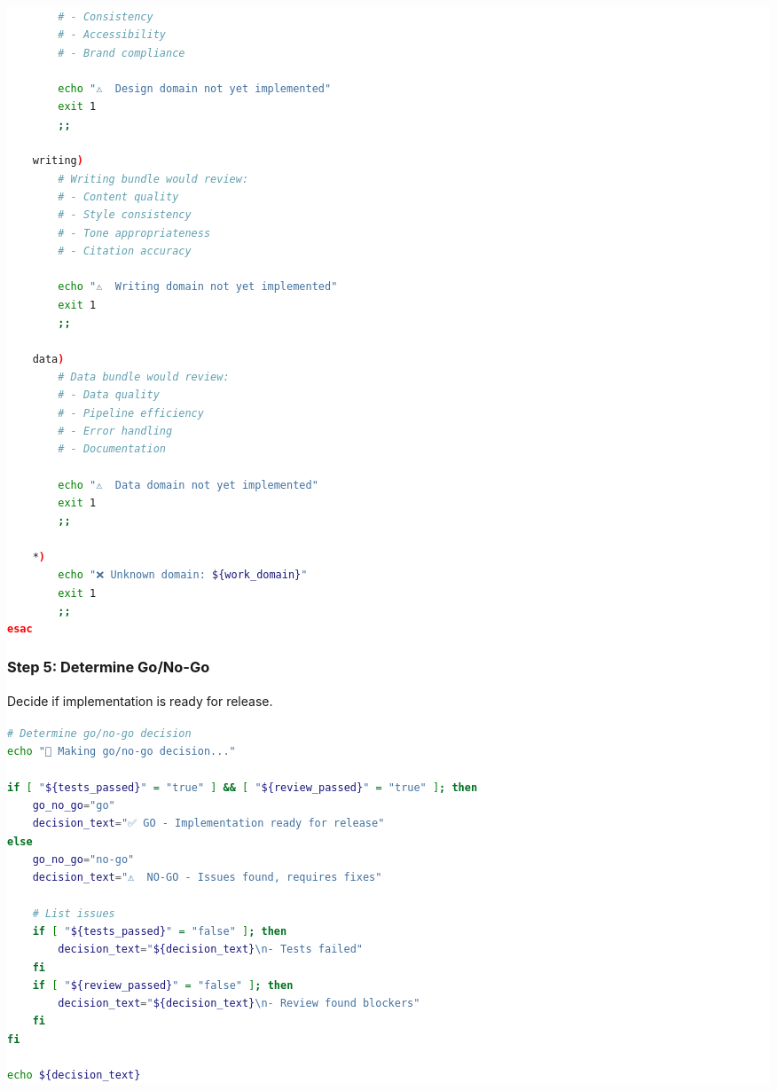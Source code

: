 ```bash
        # - Consistency
        # - Accessibility
        # - Brand compliance

        echo "⚠️  Design domain not yet implemented"
        exit 1
        ;;

    writing)
        # Writing bundle would review:
        # - Content quality
        # - Style consistency
        # - Tone appropriateness
        # - Citation accuracy

        echo "⚠️  Writing domain not yet implemented"
        exit 1
        ;;

    data)
        # Data bundle would review:
        # - Data quality
        # - Pipeline efficiency
        # - Error handling
        # - Documentation

        echo "⚠️  Data domain not yet implemented"
        exit 1
        ;;

    *)
        echo "❌ Unknown domain: ${work_domain}"
        exit 1
        ;;
esac
```

### Step 5: Determine Go/No-Go

Decide if implementation is ready for release.

```bash
# Determine go/no-go decision
echo "🎯 Making go/no-go decision..."

if [ "${tests_passed}" = "true" ] && [ "${review_passed}" = "true" ]; then
    go_no_go="go"
    decision_text="✅ GO - Implementation ready for release"
else
    go_no_go="no-go"
    decision_text="⚠️  NO-GO - Issues found, requires fixes"

    # List issues
    if [ "${tests_passed}" = "false" ]; then
        decision_text="${decision_text}\n- Tests failed"
    fi
    if [ "${review_passed}" = "false" ]; then
        decision_text="${decision_text}\n- Review found blockers"
    fi
fi

echo ${decision_text}
```
